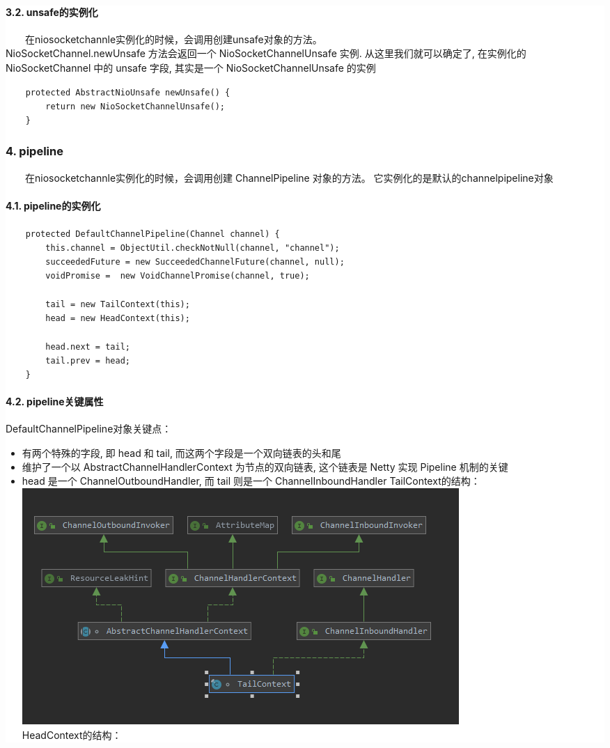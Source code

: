 #### 3.2. unsafe的实例化  
&emsp;&emsp;在niosocketchannle实例化的时候，会调用创建unsafe对象的方法。  
NioSocketChannel.newUnsafe 方法会返回一个 NioSocketChannelUnsafe 实例. 从这里我们就可以确定了, 在实例化的 NioSocketChannel 中的 unsafe 字段, 其实是一个 NioSocketChannelUnsafe 的实例
```
    protected AbstractNioUnsafe newUnsafe() {
        return new NioSocketChannelUnsafe();
    }
```
### 4. pipeline   
&emsp;&emsp;在niosocketchannle实例化的时候，会调用创建 ChannelPipeline 对象的方法。 它实例化的是默认的channelpipeline对象

#### 4.1. pipeline的实例化   
```
    protected DefaultChannelPipeline(Channel channel) {
        this.channel = ObjectUtil.checkNotNull(channel, "channel");
        succeededFuture = new SucceededChannelFuture(channel, null);
        voidPromise =  new VoidChannelPromise(channel, true);

        tail = new TailContext(this);
        head = new HeadContext(this);

        head.next = tail;
        tail.prev = head;
    }
```
#### 4.2. pipeline关键属性 
DefaultChannelPipeline对象关键点：
* 有两个特殊的字段, 即 head 和 tail, 而这两个字段是一个双向链表的头和尾
* 维护了一个以 AbstractChannelHandlerContext 为节点的双向链表, 这个链表是 Netty 实现 Pipeline 机制的关键  
* head 是一个 ChannelOutboundHandler, 而 tail 则是一个 ChannelInboundHandler
TailContext的结构：
![](tail-context继承关系.png)  
HeadContext的结构：
